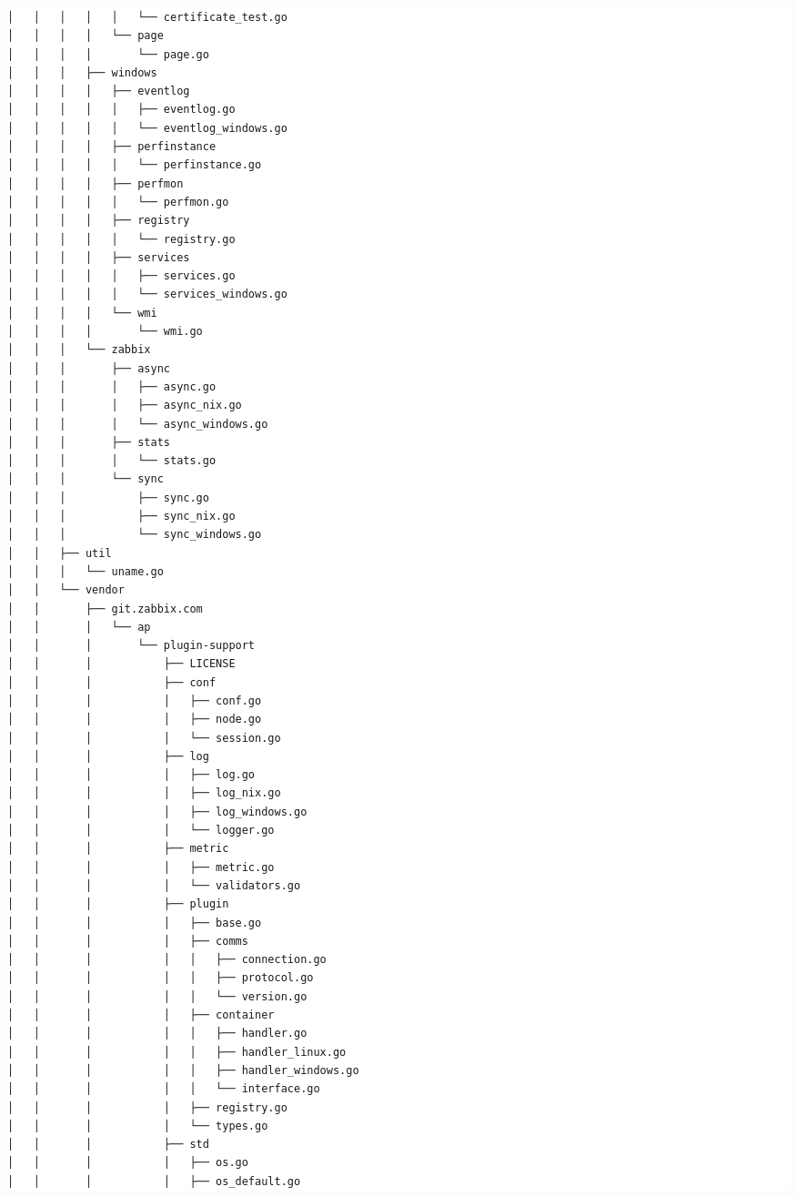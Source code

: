     │   │   │   │   │   └── certificate_test.go
    │   │   │   │   └── page
    │   │   │   │       └── page.go
    │   │   │   ├── windows
    │   │   │   │   ├── eventlog
    │   │   │   │   │   ├── eventlog.go
    │   │   │   │   │   └── eventlog_windows.go
    │   │   │   │   ├── perfinstance
    │   │   │   │   │   └── perfinstance.go
    │   │   │   │   ├── perfmon
    │   │   │   │   │   └── perfmon.go
    │   │   │   │   ├── registry
    │   │   │   │   │   └── registry.go
    │   │   │   │   ├── services
    │   │   │   │   │   ├── services.go
    │   │   │   │   │   └── services_windows.go
    │   │   │   │   └── wmi
    │   │   │   │       └── wmi.go
    │   │   │   └── zabbix
    │   │   │       ├── async
    │   │   │       │   ├── async.go
    │   │   │       │   ├── async_nix.go
    │   │   │       │   └── async_windows.go
    │   │   │       ├── stats
    │   │   │       │   └── stats.go
    │   │   │       └── sync
    │   │   │           ├── sync.go
    │   │   │           ├── sync_nix.go
    │   │   │           └── sync_windows.go
    │   │   ├── util
    │   │   │   └── uname.go
    │   │   └── vendor
    │   │       ├── git.zabbix.com
    │   │       │   └── ap
    │   │       │       └── plugin-support
    │   │       │           ├── LICENSE
    │   │       │           ├── conf
    │   │       │           │   ├── conf.go
    │   │       │           │   ├── node.go
    │   │       │           │   └── session.go
    │   │       │           ├── log
    │   │       │           │   ├── log.go
    │   │       │           │   ├── log_nix.go
    │   │       │           │   ├── log_windows.go
    │   │       │           │   └── logger.go
    │   │       │           ├── metric
    │   │       │           │   ├── metric.go
    │   │       │           │   └── validators.go
    │   │       │           ├── plugin
    │   │       │           │   ├── base.go
    │   │       │           │   ├── comms
    │   │       │           │   │   ├── connection.go
    │   │       │           │   │   ├── protocol.go
    │   │       │           │   │   └── version.go
    │   │       │           │   ├── container
    │   │       │           │   │   ├── handler.go
    │   │       │           │   │   ├── handler_linux.go
    │   │       │           │   │   ├── handler_windows.go
    │   │       │           │   │   └── interface.go
    │   │       │           │   ├── registry.go
    │   │       │           │   └── types.go
    │   │       │           ├── std
    │   │       │           │   ├── os.go
    │   │       │           │   ├── os_default.go
